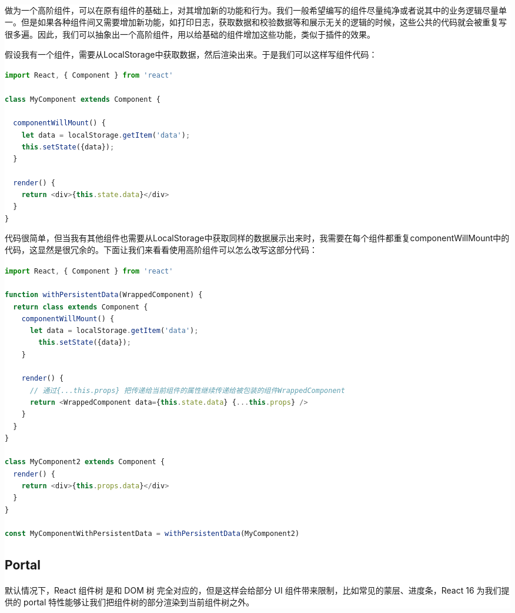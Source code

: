 做为一个高阶组件，可以在原有组件的基础上，对其增加新的功能和行为。我们一般希望编写的组件尽量纯净或者说其中的业务逻辑尽量单一。但是如果各种组件间又需要增加新功能，如打印日志，获取数据和校验数据等和展示无关的逻辑的时候，这些公共的代码就会被重复写很多遍。因此，我们可以抽象出一个高阶组件，用以给基础的组件增加这些功能，类似于插件的效果。

假设我有一个组件，需要从LocalStorage中获取数据，然后渲染出来。于是我们可以这样写组件代码：

``` js
import React, { Component } from 'react'

class MyComponent extends Component {

  componentWillMount() {
    let data = localStorage.getItem('data');
    this.setState({data});
  }

  render() {
    return <div>{this.state.data}</div>
  }
}
```

代码很简单，但当我有其他组件也需要从LocalStorage中获取同样的数据展示出来时，我需要在每个组件都重复componentWillMount中的代码，这显然是很冗余的。下面让我们来看看使用高阶组件可以怎么改写这部分代码：

``` js
import React, { Component } from 'react'

function withPersistentData(WrappedComponent) {
  return class extends Component {
    componentWillMount() {
      let data = localStorage.getItem('data');
        this.setState({data});
    }

    render() {
      // 通过{...this.props} 把传递给当前组件的属性继续传递给被包装的组件WrappedComponent
      return <WrappedComponent data={this.state.data} {...this.props} />
    }
  }
}

class MyComponent2 extends Component {  
  render() {
    return <div>{this.props.data}</div>
  }
}

const MyComponentWithPersistentData = withPersistentData(MyComponent2)
```

## Portal 
默认情况下，React 组件树 是和 DOM 树 完全对应的，但是这样会给部分 UI 组件带来限制，比如常见的蒙层、进度条，React 16 为我们提供的 portal 特性能够让我们把组件树的部分渲染到当前组件树之外。
